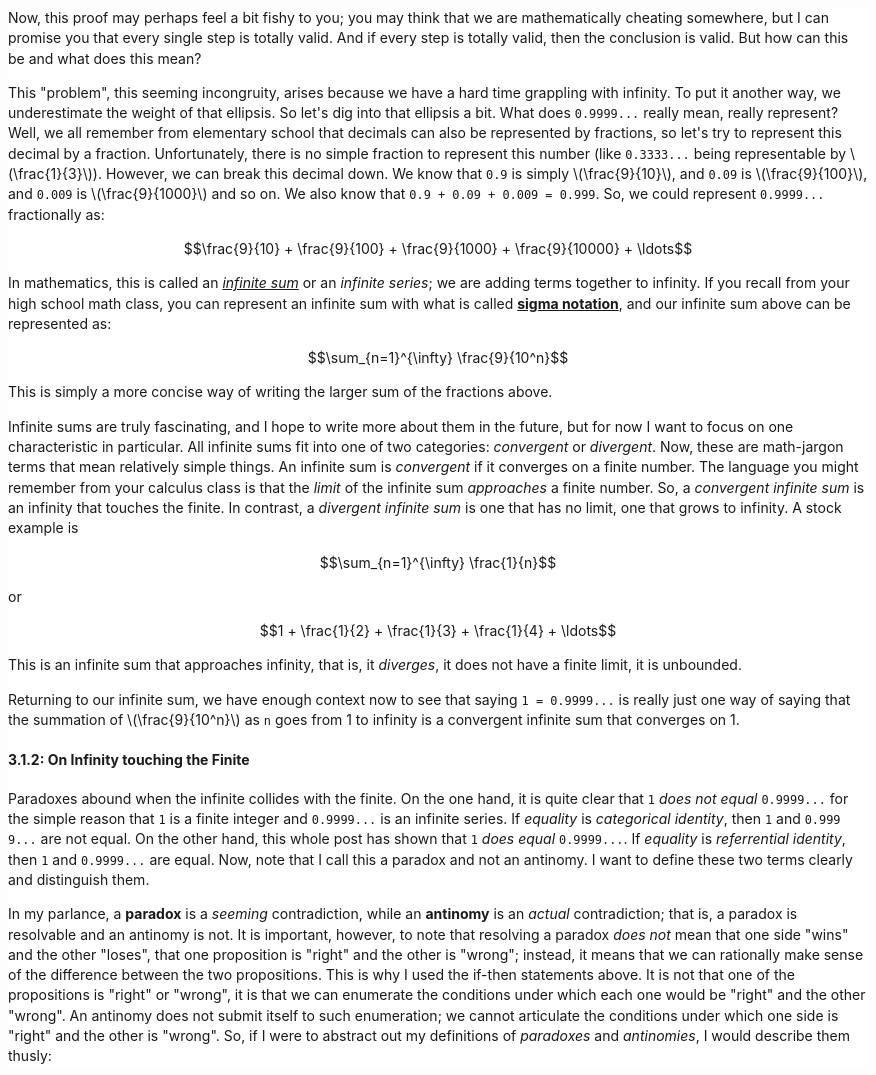 
Now, this proof may perhaps feel a bit fishy to you; you may think that we are mathematically cheating somewhere, but I can promise you that every single step is totally valid. And if every step is totally valid, then the conclusion is valid. But how can this be and what does this mean?

This "problem", this seeming incongruity, arises because we have a hard time grappling with infinity. To put it another way, we underestimate the weight of that ellipsis. So let's dig into that ellipsis a bit. What does `0.9999...` really mean, really represent? Well, we all remember from elementary school that decimals can also be represented by fractions, so let's try to represent this decimal by a fraction. Unfortunately, there is no simple fraction to represent this number (like `0.3333...` being representable by \\(\frac{1}{3}\\)). However, we can break this decimal down. We know that `0.9` is simply \\(\frac{9}{10}\\), and `0.09` is \\(\frac{9}{100}\\), and `0.009` is \\(\frac{9}{1000}\\) and so on. We also know that `0.9 + 0.09 + 0.009 = 0.999`. So, we could represent `0.9999...` fractionally as:

$$\frac{9}{10} + \frac{9}{100} + \frac{9}{1000} + \frac{9}{10000} + \ldots$$

In mathematics, this is called an [_infinite sum_][2485-0009] or an _infinite series_; we are adding terms together to infinity. If you recall from your high school math class, you can represent an infinite sum with what is called **[sigma notation](https://en.wikipedia.org/wiki/Summation#Capital-sigma_notation)**, and our infinite sum above can be represented as:

$$\sum_{n=1}^{\infty} \frac{9}{10^n}$$

This is simply a more concise way of writing the larger sum of the fractions above.

Infinite sums are truly fascinating, and I hope to write more about them in the future, but for now I want to focus on one characteristic in particular. All infinite sums fit into one of two categories: _convergent_ or _divergent_. Now, these are math-jargon terms that mean relatively simple things. An infinite sum is _convergent_ if it converges on a finite number. The language you might remember from your calculus class is that the _limit_ of the infinite sum _approaches_ a finite number. So, a _convergent infinite sum_ is an infinity that touches the finite. In contrast, a _divergent infinite sum_ is one that has no limit, one that grows to infinity. A stock example is

$$\sum_{n=1}^{\infty} \frac{1}{n}$$

or

$$1 + \frac{1}{2} + \frac{1}{3} + \frac{1}{4} + \ldots$$

This is an infinite sum that approaches infinity, that is, it _diverges_, it does not have a finite limit, it is unbounded.

Returning to our infinite sum, we have enough context now to see that saying `1 = 0.9999...` is really just one way of saying that the summation of \\(\frac{9}{10^n}\\) as `n` goes from 1 to infinity is a convergent infinite sum that converges on 1.

#### 3.1.2: On Infinity touching the Finite

Paradoxes abound when the infinite collides with the finite. On the one hand, it is quite clear that `1` _does not equal_ `0.9999...` for the simple reason that `1` is a finite integer and `0.9999...` is an infinite series. If _equality_ is _categorical identity_, then `1` and `0.9999...` are not equal. On the other hand, this whole post has shown that `1` _does equal_ `0.9999...`. If _equality_ is _referrential identity_, then `1` and `0.9999...` are equal. Now, note that I call this a paradox and not an antinomy. I want to define these two terms clearly and distinguish them.

In my parlance, a **paradox** is a _seeming_ contradiction, while an **antinomy** is an _actual_ contradiction; that is, a paradox is resolvable and an antinomy is not. It is important, however, to note that resolving a paradox _does not_ mean that one side "wins" and the other "loses", that one proposition is "right" and the other is "wrong"; instead, it means that we can rationally make sense of the difference between the two propositions. This is why I used the if-then statements above. It is not that one of the propositions is "right" or "wrong", it is that we can enumerate the conditions under which each one would be "right" and the other "wrong". An antinomy does not submit itself to such enumeration; we cannot articulate the conditions under which one side is "right" and the other is "wrong". So, if I were to abstract out my definitions of _paradoxes_ and _antinomies_, I would describe them thusly:


[2485-0001]: https://en.wikipedia.org/wiki/Law_of_noncontradiction
[2485-0002]: https://en.wikipedia.org/wiki/Principle_of_explosion
[2485-0003]: https://en.wikipedia.org/wiki/Law_of_excluded_middle
[2485-0004]: https://en.wikipedia.org/wiki/Law_of_thought
[2485-0005]: https://en.wikipedia.org/wiki/Law_of_identity
[2485-0006]: https://en.wikipedia.org/wiki/Definite_description
[2485-0007]: https://en.wikipedia.org/wiki/Justified_true_belief
[2485-0008]: https://en.wikipedia.org/wiki/Cappadocian_Fathers
[2485-0009]: http://www.waldron-math.com/BCCalculus/ClassNotes/Ch9/9.1_Infinite%20Series.pdf